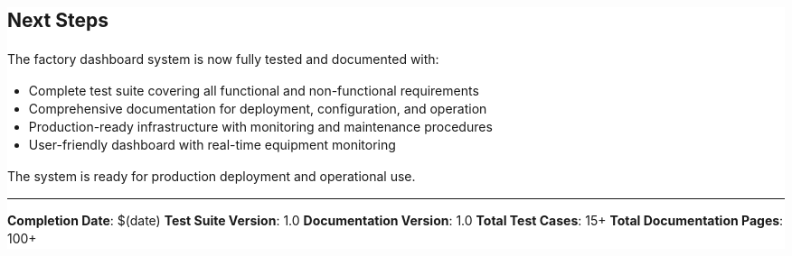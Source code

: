 ## Next Steps

The factory dashboard system is now fully tested and documented with:
- Complete test suite covering all functional and non-functional requirements
- Comprehensive documentation for deployment, configuration, and operation
- Production-ready infrastructure with monitoring and maintenance procedures
- User-friendly dashboard with real-time equipment monitoring

The system is ready for production deployment and operational use.

---

**Completion Date**: $(date)
**Test Suite Version**: 1.0
**Documentation Version**: 1.0
**Total Test Cases**: 15+
**Total Documentation Pages**: 100+